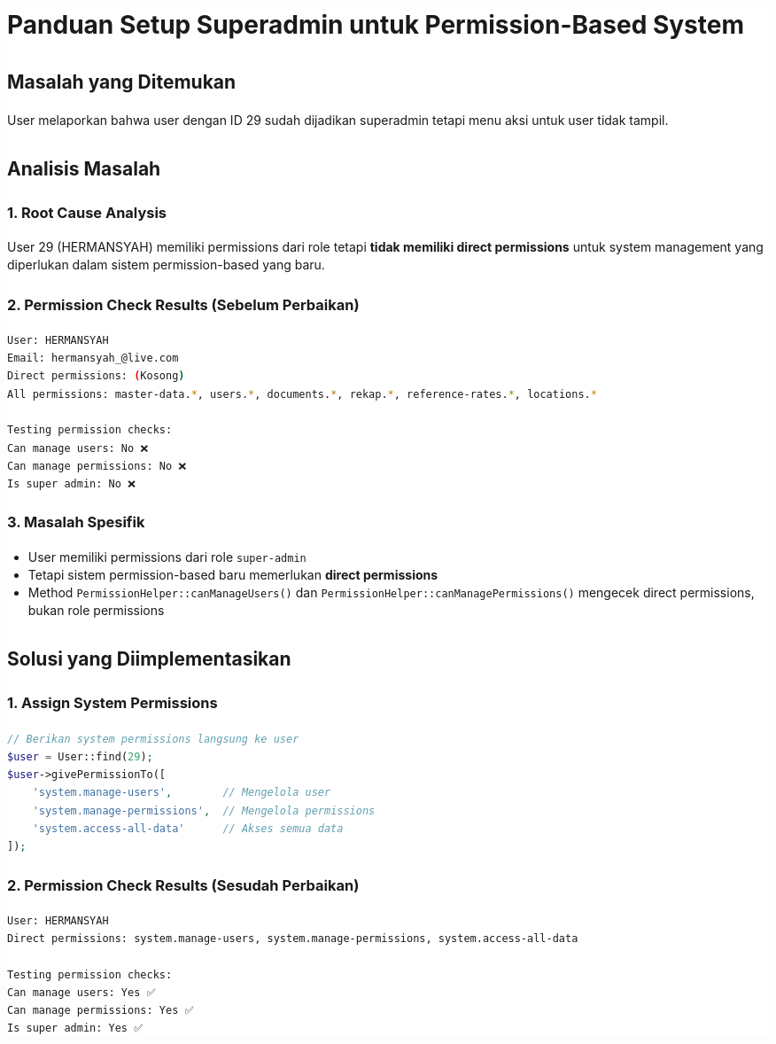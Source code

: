 # Panduan Setup Superadmin untuk Permission-Based System

## Masalah yang Ditemukan

User melaporkan bahwa user dengan ID 29 sudah dijadikan superadmin tetapi menu aksi untuk user tidak tampil.

## Analisis Masalah

### 1. **Root Cause Analysis**
User 29 (HERMANSYAH) memiliki permissions dari role tetapi **tidak memiliki direct permissions** untuk system management yang diperlukan dalam sistem permission-based yang baru.

### 2. **Permission Check Results (Sebelum Perbaikan)**
```bash
User: HERMANSYAH
Email: hermansyah_@live.com
Direct permissions: (Kosong)
All permissions: master-data.*, users.*, documents.*, rekap.*, reference-rates.*, locations.*

Testing permission checks:
Can manage users: No ❌
Can manage permissions: No ❌
Is super admin: No ❌
```

### 3. **Masalah Spesifik**
- User memiliki permissions dari role `super-admin`
- Tetapi sistem permission-based baru memerlukan **direct permissions**
- Method `PermissionHelper::canManageUsers()` dan `PermissionHelper::canManagePermissions()` mengecek direct permissions, bukan role permissions

## Solusi yang Diimplementasikan

### 1. **Assign System Permissions**

```php
// Berikan system permissions langsung ke user
$user = User::find(29);
$user->givePermissionTo([
    'system.manage-users',        // Mengelola user
    'system.manage-permissions',  // Mengelola permissions
    'system.access-all-data'      // Akses semua data
]);
```

### 2. **Permission Check Results (Sesudah Perbaikan)**
```bash
User: HERMANSYAH
Direct permissions: system.manage-users, system.manage-permissions, system.access-all-data

Testing permission checks:
Can manage users: Yes ✅
Can manage permissions: Yes ✅
Is super admin: Yes ✅
```
